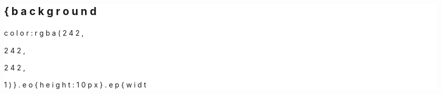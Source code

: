 {
b
a
c
k
g
r
o
u
n
d
-
c
o
l
o
r
:
r
g
b
a
(
2
4
2
,
 
2
4
2
,
 
2
4
2
,
 
1
)
}
.
e
o
{
h
e
i
g
h
t
:
1
0
p
x
}
.
e
p
{
w
i
d
t